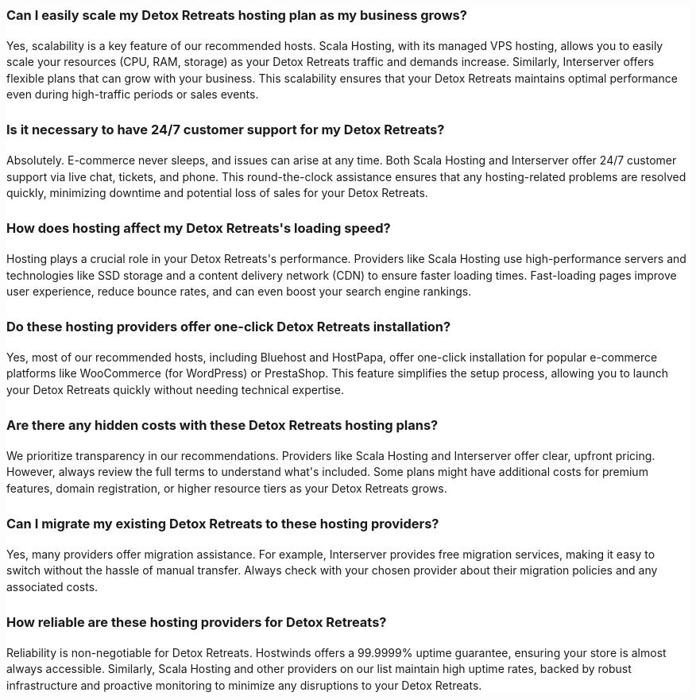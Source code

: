 ### Can I easily scale my Detox Retreats hosting plan as my business grows? 
Yes, scalability is a key feature of our recommended hosts. Scala Hosting, with its managed VPS hosting, allows you to easily scale your resources (CPU, RAM, storage) as your Detox Retreats traffic and demands increase. Similarly, Interserver offers flexible plans that can grow with your business. This scalability ensures that your Detox Retreats maintains optimal performance even during high-traffic periods or sales events.

### Is it necessary to have 24/7 customer support for my Detox Retreats? 
Absolutely. E-commerce never sleeps, and issues can arise at any time. Both Scala Hosting and Interserver offer 24/7 customer support via live chat, tickets, and phone. This round-the-clock assistance ensures that any hosting-related problems are resolved quickly, minimizing downtime and potential loss of sales for your Detox Retreats.

### How does hosting affect my Detox Retreats's loading speed? 
Hosting plays a crucial role in your Detox Retreats's performance. Providers like Scala Hosting use high-performance servers and technologies like SSD storage and a content delivery network (CDN) to ensure faster loading times. Fast-loading pages improve user experience, reduce bounce rates, and can even boost your search engine rankings.

### Do these hosting providers offer one-click Detox Retreats installation? 
Yes, most of our recommended hosts, including Bluehost and HostPapa, offer one-click installation for popular e-commerce platforms like WooCommerce (for WordPress) or PrestaShop. This feature simplifies the setup process, allowing you to launch your Detox Retreats quickly without needing technical expertise.

### Are there any hidden costs with these Detox Retreats hosting plans? 
We prioritize transparency in our recommendations. Providers like Scala Hosting and Interserver offer clear, upfront pricing. However, always review the full terms to understand what's included. Some plans might have additional costs for premium features, domain registration, or higher resource tiers as your Detox Retreats grows.

### Can I migrate my existing Detox Retreats to these hosting providers? 
Yes, many providers offer migration assistance. For example, Interserver provides free migration services, making it easy to switch without the hassle of manual transfer. Always check with your chosen provider about their migration policies and any associated costs.

### How reliable are these hosting providers for Detox Retreats? 
Reliability is non-negotiable for Detox Retreats. Hostwinds offers a 99.9999% uptime guarantee, ensuring your store is almost always accessible. Similarly, Scala Hosting and other providers on our list maintain high uptime rates, backed by robust infrastructure and proactive monitoring to minimize any disruptions to your Detox Retreats.
